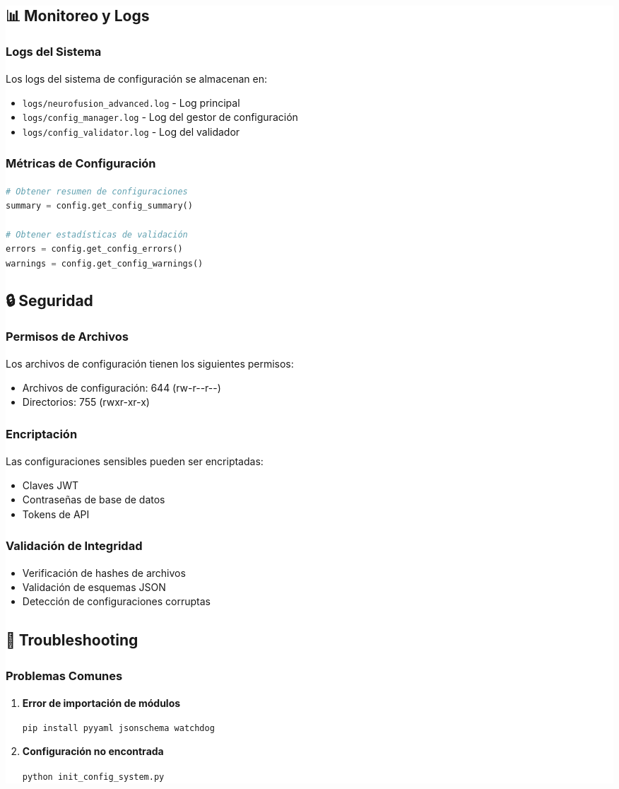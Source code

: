 ## 📊 Monitoreo y Logs

### Logs del Sistema

Los logs del sistema de configuración se almacenan en:
- `logs/neurofusion_advanced.log` - Log principal
- `logs/config_manager.log` - Log del gestor de configuración
- `logs/config_validator.log` - Log del validador

### Métricas de Configuración

```python
# Obtener resumen de configuraciones
summary = config.get_config_summary()

# Obtener estadísticas de validación
errors = config.get_config_errors()
warnings = config.get_config_warnings()
```

## 🔒 Seguridad

### Permisos de Archivos

Los archivos de configuración tienen los siguientes permisos:
- Archivos de configuración: 644 (rw-r--r--)
- Directorios: 755 (rwxr-xr-x)

### Encriptación

Las configuraciones sensibles pueden ser encriptadas:
- Claves JWT
- Contraseñas de base de datos
- Tokens de API

### Validación de Integridad

- Verificación de hashes de archivos
- Validación de esquemas JSON
- Detección de configuraciones corruptas

## 🚨 Troubleshooting

### Problemas Comunes

1. **Error de importación de módulos**
   ```bash
   pip install pyyaml jsonschema watchdog
   ```

2. **Configuración no encontrada**
   ```bash
   python init_config_system.py
   ```
